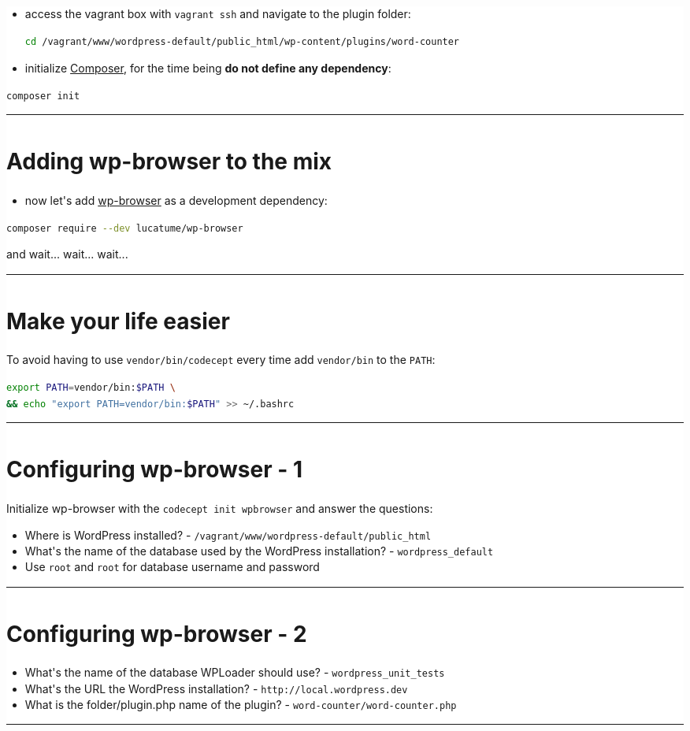 * access the vagrant box with `vagrant ssh` and navigate to the plugin folder:

	```bash 
	cd /vagrant/www/wordpress-default/public_html/wp-content/plugins/word-counter
	```

* initialize [Composer](https://getcomposer.org/), for the time being **do not define any dependency**:

```bash
composer init
```

---

# Adding wp-browser to the mix

* now let's add [wp-browser](https://github.com/lucatume/wp-browser "lucatume/wp-browser · GitHub") as a development dependency:

```bash
composer require --dev lucatume/wp-browser
```

and wait... wait... wait...

---

# Make your life easier

To avoid having to use `vendor/bin/codecept` every time add `vendor/bin` to the `PATH`:

```bash
export PATH=vendor/bin:$PATH \
&& echo "export PATH=vendor/bin:$PATH" >> ~/.bashrc
```

---

# Configuring wp-browser - 1

Initialize wp-browser with the `codecept init wpbrowser` and answer the questions:

* Where is WordPress installed? - `/vagrant/www/wordpress-default/public_html`
* What's the name of the database used by the WordPress installation? - `wordpress_default`
* Use `root` and `root` for database username and password

---

# Configuring wp-browser - 2

* What's the name of the database WPLoader should use? - `wordpress_unit_tests`
* What's the URL the WordPress installation? - `http://local.wordpress.dev`
* What is the folder/plugin.php name of the plugin? - `word-counter/word-counter.php`

---